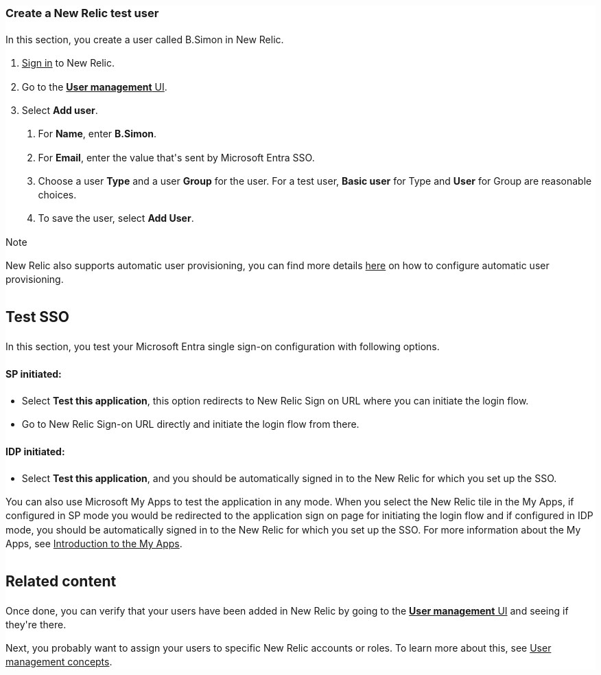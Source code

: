 ### Create a New Relic test user

In this section, you create a user called B.Simon in New Relic.

1. [Sign in](https://login.newrelic.com/) to New Relic.

1. Go to the [**User management** UI](https://docs.newrelic.com/docs/accounts/accounts-billing/new-relic-one-user-management/add-manage-users-groups-roles/#where).

1. Select **Add user**.

   1. For **Name**, enter **B.Simon**.
   
   1. For **Email**, enter the value that's sent by Microsoft Entra SSO.
   
   1. Choose a user **Type** and a user **Group** for the user. For a test user, **Basic user** for Type and **User** for Group are reasonable choices.
   
   1. To save the user, select **Add User**.

> [!NOTE]
> New Relic also supports automatic user provisioning, you can find more details [here](./new-relic-by-organization-provisioning-tutorial.md) on how to configure automatic user provisioning.

## Test SSO 

In this section, you test your Microsoft Entra single sign-on configuration with following options. 

#### SP initiated:

* Select **Test this application**, this option redirects to New Relic Sign on URL where you can initiate the login flow.  

* Go to New Relic Sign-on URL directly and initiate the login flow from there.

#### IDP initiated:

* Select **Test this application**, and you should be automatically signed in to the New Relic for which you set up the SSO. 

You can also use Microsoft My Apps to test the application in any mode. When you select the New Relic tile in the My Apps, if configured in SP mode you would be redirected to the application sign on page for initiating the login flow and if configured in IDP mode, you should be automatically signed in to the New Relic for which you set up the SSO. For more information about the My Apps, see [Introduction to the My Apps](https://support.microsoft.com/account-billing/sign-in-and-start-apps-from-the-my-apps-portal-2f3b1bae-0e5a-4a86-a33e-876fbd2a4510).

## Related content

Once done, you can verify that your users have been added in New Relic by going to the [**User management** UI](https://docs.newrelic.com/docs/accounts/accounts-billing/new-relic-one-user-management/add-manage-users-groups-roles/#where) and seeing if they're there. 

Next, you probably want to assign your users to specific New Relic accounts or roles. To learn more about this, see [User management concepts](https://docs.newrelic.com/docs/accounts/accounts-billing/new-relic-one-user-management/add-manage-users-groups-roles/#understand-concepts). 
